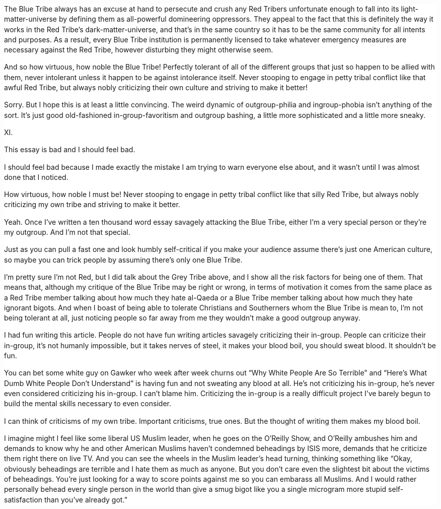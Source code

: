 The Blue Tribe always has an excuse at hand to persecute and crush any Red Tribers unfortunate enough to fall into its light-matter-universe by defining them as all-powerful domineering oppressors. They appeal to the fact that this is definitely the way it works in the Red Tribe’s dark-matter-universe, and that’s in the same country so it has to be the same community for all intents and purposes. As a result, every Blue Tribe institution is permanently licensed to take whatever emergency measures are necessary against the Red Tribe, however disturbing they might otherwise seem.

And so how virtuous, how noble the Blue Tribe! Perfectly tolerant of all of the different groups that just so happen to be allied with them, never intolerant unless it happen to be against intolerance itself. Never stooping to engage in petty tribal conflict like that awful Red Tribe, but always nobly criticizing their own culture and striving to make it better!

Sorry. But I hope this is at least a little convincing. The weird dynamic of outgroup-philia and ingroup-phobia isn’t anything of the sort. It’s just good old-fashioned in-group-favoritism and outgroup bashing, a little more sophisticated and a little more sneaky.

XI.

This essay is bad and I should feel bad.

I should feel bad because I made exactly the mistake I am trying to warn everyone else about, and it wasn’t until I was almost done that I noticed.

How virtuous, how noble I must be! Never stooping to engage in petty tribal conflict like that silly Red Tribe, but always nobly criticizing my own tribe and striving to make it better.

Yeah. Once I’ve written a ten thousand word essay savagely attacking the Blue Tribe, either I’m a very special person or they’re my outgroup. And I’m not that special.

Just as you can pull a fast one and look humbly self-critical if you make your audience assume there’s just one American culture, so maybe you can trick people by assuming there’s only one Blue Tribe.

I’m pretty sure I’m not Red, but I did talk about the Grey Tribe above, and I show all the risk factors for being one of them. That means that, although my critique of the Blue Tribe may be right or wrong, in terms of motivation it comes from the same place as a Red Tribe member talking about how much they hate al-Qaeda or a Blue Tribe member talking about how much they hate ignorant bigots. And when I boast of being able to tolerate Christians and Southerners whom the Blue Tribe is mean to, I’m not being tolerant at all, just noticing people so far away from me they wouldn’t make a good outgroup anyway.

I had fun writing this article. People do not have fun writing articles savagely criticizing their in-group. People can criticize their in-group, it’s not humanly impossible, but it takes nerves of steel, it makes your blood boil, you should sweat blood. It shouldn’t be fun.

You can bet some white guy on Gawker who week after week churns out “Why White People Are So Terrible” and “Here’s What Dumb White People Don’t Understand” is having fun and not sweating any blood at all. He’s not criticizing his in-group, he’s never even considered criticizing his in-group. I can’t blame him. Criticizing the in-group is a really difficult project I’ve barely begun to build the mental skills necessary to even consider.

I can think of criticisms of my own tribe. Important criticisms, true ones. But the thought of writing them makes my blood boil.

I imagine might I feel like some liberal US Muslim leader, when he goes on the O’Reilly Show, and O’Reilly ambushes him and demands to know why he and other American Muslims haven’t condemned beheadings by ISIS more, demands that he criticize them right there on live TV. And you can see the wheels in the Muslim leader’s head turning, thinking something like “Okay, obviously beheadings are terrible and I hate them as much as anyone. But you don’t care even the slightest bit about the victims of beheadings. You’re just looking for a way to score points against me so you can embarass all Muslims. And I would rather personally behead every single person in the world than give a smug bigot like you a single microgram more stupid self-satisfaction than you’ve already got.”
